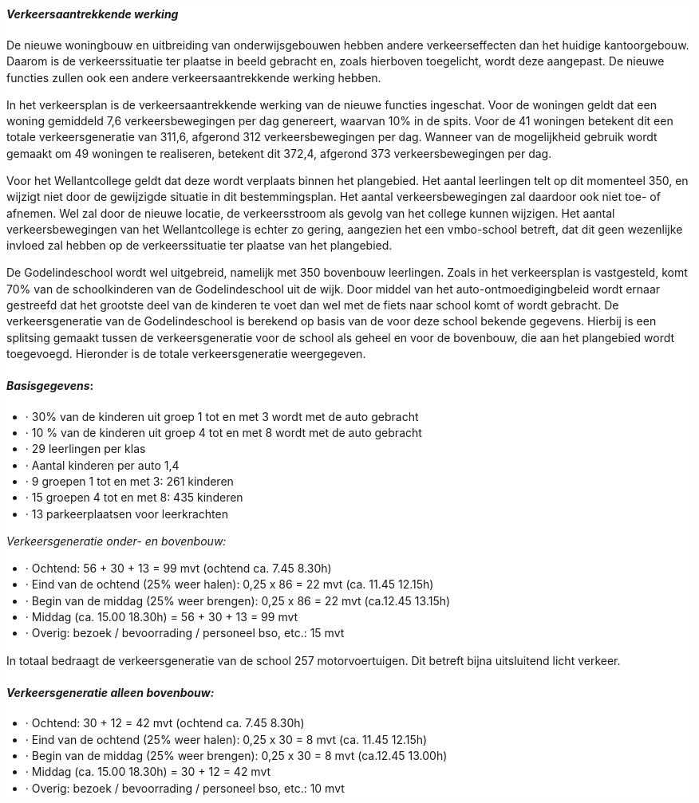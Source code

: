#### *Verkeersaantrekkende werking*

De nieuwe woningbouw en uitbreiding van onderwijsgebouwen hebben andere verkeerseffecten dan het huidige kantoorgebouw. Daarom is de verkeerssituatie ter plaatse in beeld gebracht en, zoals hierboven toegelicht, wordt deze aangepast. De nieuwe functies zullen ook een andere verkeersaantrekkende werking hebben.

In het verkeersplan is de verkeersaantrekkende werking van de nieuwe functies ingeschat. Voor de woningen geldt dat een woning gemiddeld 7,6 verkeersbewegingen per dag genereert, waarvan 10% in de spits. Voor de 41 woningen betekent dit een totale verkeersgeneratie van 311,6, afgerond 312 verkeersbewegingen per dag. Wanneer van de mogelijkheid gebruik wordt gemaakt om 49 woningen te realiseren, betekent dit 372,4, afgerond 373 verkeersbewegingen per dag.

Voor het Wellantcollege geldt dat deze wordt verplaats binnen het plangebied. Het aantal leerlingen telt op dit momenteel 350, en wijzigt niet door de gewijzigde situatie in dit bestemmingsplan. Het aantal verkeersbewegingen zal daardoor ook niet toe- of afnemen. Wel zal door de nieuwe locatie, de verkeersstroom als gevolg van het college kunnen wijzigen. Het aantal verkeersbewegingen van het Wellantcollege is echter zo gering, aangezien het een vmbo-school betreft, dat dit geen wezenlijke invloed zal hebben op de verkeerssituatie ter plaatse van het plangebied.

De Godelindeschool wordt wel uitgebreid, namelijk met 350 bovenbouw leerlingen. Zoals in het verkeersplan is vastgesteld, komt 70% van de schoolkinderen van de Godelindeschool uit de wijk. Door middel van het auto-ontmoedigingbeleid wordt ernaar gestreefd dat het grootste deel van de kinderen te voet dan wel met de fiets naar school komt of wordt gebracht. De verkeersgeneratie van de Godelindeschool is berekend op basis van de voor deze school bekende gegevens. Hierbij is een splitsing gemaakt tussen de verkeersgeneratie voor de school als geheel en voor de bovenbouw, die aan het plangebied wordt toegevoegd. Hieronder is de totale verkeersgeneratie weergegeven.

#### *Basisgegevens*:

- · 30% van de kinderen uit groep 1 tot en met 3 wordt met de auto gebracht
- · 10 % van de kinderen uit groep 4 tot en met 8 wordt met de auto gebracht
- · 29 leerlingen per klas
- · Aantal kinderen per auto 1,4
- · 9 groepen 1 tot en met 3: 261 kinderen
- · 15 groepen 4 tot en met 8: 435 kinderen
- · 13 parkeerplaatsen voor leerkrachten

*Verkeersgeneratie onder- en bovenbouw:*

- · Ochtend: 56 + 30 + 13 = 99 mvt (ochtend ca. 7.45 8.30h)
- · Eind van de ochtend (25% weer halen): 0,25 x 86 = 22 mvt (ca. 11.45 12.15h)
- · Begin van de middag (25% weer brengen): 0,25 x 86 = 22 mvt (ca.12.45 13.15h)
- · Middag (ca. 15.00 18.30h) = 56 + 30 + 13 = 99 mvt
- · Overig: bezoek / bevoorrading / personeel bso, etc.: 15 mvt

In totaal bedraagt de verkeersgeneratie van de school 257 motorvoertuigen. Dit betreft bijna uitsluitend licht verkeer.

#### *Verkeersgeneratie alleen bovenbouw:*

- · Ochtend: 30 + 12 = 42 mvt (ochtend ca. 7.45 8.30h)
- · Eind van de ochtend (25% weer halen): 0,25 x 30 = 8 mvt (ca. 11.45 12.15h)
- · Begin van de middag (25% weer brengen): 0,25 x 30 = 8 mvt (ca.12.45 13.00h)
- · Middag (ca. 15.00 18.30h) = 30 + 12 = 42 mvt
- · Overig: bezoek / bevoorrading / personeel bso, etc.: 10 mvt
